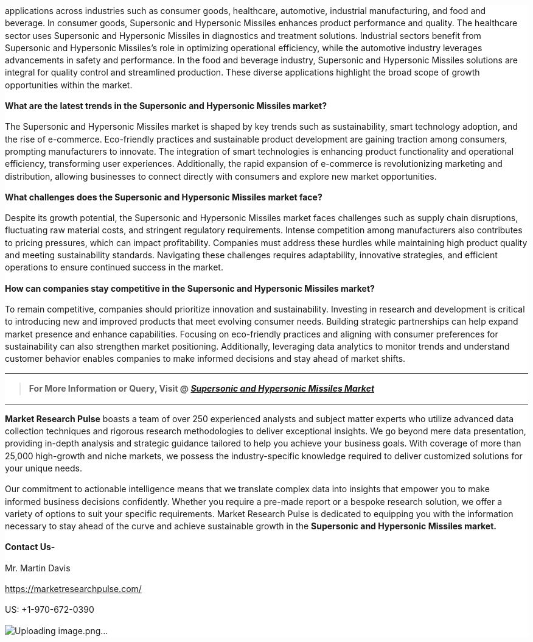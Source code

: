 applications across industries such as consumer goods, healthcare, automotive, industrial manufacturing, and food and beverage. In consumer goods, Supersonic and Hypersonic Missiles enhances product performance and quality. The healthcare sector uses Supersonic and Hypersonic Missiles in diagnostics and treatment solutions. Industrial sectors benefit from Supersonic and Hypersonic Missiles&rsquo;s role in optimizing operational efficiency, while the automotive industry leverages advancements in safety and performance. In the food and beverage industry, Supersonic and Hypersonic Missiles solutions are integral for quality control and streamlined production. These diverse applications highlight the broad scope of growth opportunities within the market.</p><p><strong>What are the latest trends in the Supersonic and Hypersonic Missiles market?</strong></p><p>The Supersonic and Hypersonic Missiles market is shaped by key trends such as sustainability, smart technology adoption, and the rise of e-commerce. Eco-friendly practices and sustainable product development are gaining traction among consumers, prompting manufacturers to innovate. The integration of smart technologies is enhancing product functionality and operational efficiency, transforming user experiences. Additionally, the rapid expansion of e-commerce is revolutionizing marketing and distribution, allowing businesses to connect directly with consumers and explore new market opportunities.</p><p><strong>What challenges does the Supersonic and Hypersonic Missiles market face?</strong></p><p>Despite its growth potential, the Supersonic and Hypersonic Missiles market faces challenges such as supply chain disruptions, fluctuating raw material costs, and stringent regulatory requirements. Intense competition among manufacturers also contributes to pricing pressures, which can impact profitability. Companies must address these hurdles while maintaining high product quality and meeting sustainability standards. Navigating these challenges requires adaptability, innovative strategies, and efficient operations to ensure continued success in the market.</p><p><strong>How can companies stay competitive in the Supersonic and Hypersonic Missiles market?</strong></p><p>To remain competitive, companies should prioritize innovation and sustainability. Investing in research and development is critical to introducing new and improved products that meet evolving consumer needs. Building strategic partnerships can help expand market presence and enhance capabilities. Focusing on eco-friendly practices and aligning with consumer preferences for sustainability can also strengthen market positioning. Additionally, leveraging data analytics to monitor trends and understand customer behavior enables companies to make informed decisions and stay ahead of market shifts.</p><hr /><blockquote><p><strong>For More Information or Query, Visit @&nbsp;<em><a href="https://marketresearchpulse.com/report/9507/supersonic-and-hypersonic-missiles-market?utm_source=Linkedin&utm_medium=027">Supersonic and Hypersonic Missiles Market</a></em></strong></p></blockquote><hr /><p><strong>Market Research Pulse</strong> boasts a team of over 250 experienced analysts and subject matter experts who utilize advanced data collection techniques and rigorous research methodologies to deliver exceptional insights. We go beyond mere data presentation, providing in-depth analysis and strategic guidance tailored to help you achieve your business goals. With coverage of more than 25,000 high-growth and niche markets, we possess the industry-specific knowledge required to deliver customized solutions for your unique needs.</p><p>Our commitment to actionable intelligence means that we translate complex data into insights that empower you to make informed business decisions confidently. Whether you require a pre-made report or a bespoke research solution, we offer a variety of options to suit your specific requirements. Market Research Pulse is dedicated to equipping you with the information necessary to stay ahead of the curve and achieve sustainable growth in the <strong>Supersonic and Hypersonic Missiles market.</strong></p><p><strong>Contact Us-</strong></p><p>Mr. Martin Davis</p><p>https://marketresearchpulse.com/</p><p>US: +1-970-672-0390</p>
![Uploading image.png…]()
